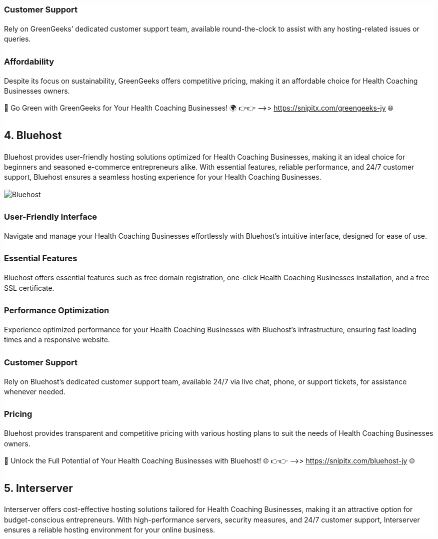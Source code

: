 ### Customer Support
Rely on GreenGeeks’ dedicated customer support team, available round-the-clock to assist with any hosting-related issues or queries.

### Affordability
Despite its focus on sustainability, GreenGeeks offers competitive pricing, making it an affordable choice for Health Coaching Businesses owners.

🌿 Go Green with GreenGeeks for Your Health Coaching Businesses! 🌍
👉👉 -->> https://snipitx.com/greengeeks-jy 🌐

## 4. Bluehost

Bluehost provides user-friendly hosting solutions optimized for Health Coaching Businesses, making it an ideal choice for beginners and seasoned e-commerce entrepreneurs alike. With essential features, reliable performance, and 24/7 customer support, Bluehost ensures a seamless hosting experience for your Health Coaching Businesses.

![Bluehost](https://i.imgur.com/PasFF9E.jpeg "Bluehost Hosting")

### User-Friendly Interface
Navigate and manage your Health Coaching Businesses effortlessly with Bluehost’s intuitive interface, designed for ease of use.

### Essential Features
Bluehost offers essential features such as free domain registration, one-click Health Coaching Businesses installation, and a free SSL certificate.

### Performance Optimization
Experience optimized performance for your Health Coaching Businesses with Bluehost’s infrastructure, ensuring fast loading times and a responsive website.

### Customer Support
Rely on Bluehost’s dedicated customer support team, available 24/7 via live chat, phone, or support tickets, for assistance whenever needed.

### Pricing
Bluehost provides transparent and competitive pricing with various hosting plans to suit the needs of Health Coaching Businesses owners.

🚀 Unlock the Full Potential of Your Health Coaching Businesses with Bluehost! 🌐
👉👉 -->> https://snipitx.com/bluehost-jy 🌐

## 5. Interserver

Interserver offers cost-effective hosting solutions tailored for Health Coaching Businesses, making it an attractive option for budget-conscious entrepreneurs. With high-performance servers, security measures, and 24/7 customer support, Interserver ensures a reliable hosting environment for your online business.
